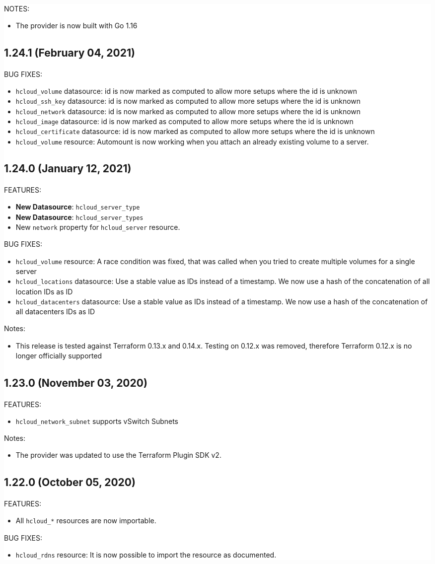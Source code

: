 NOTES:
* The provider is now built with Go 1.16

## 1.24.1 (February 04, 2021)

BUG FIXES:
* `hcloud_volume` datasource: id is now marked as computed to allow more setups where the id is unknown
* `hcloud_ssh_key` datasource: id is now marked as computed to allow more setups where the id is unknown
* `hcloud_network` datasource: id is now marked as computed to allow more setups where the id is unknown
* `hcloud_image` datasource: id is now marked as computed to allow more setups where the id is unknown
* `hcloud_certificate` datasource: id is now marked as computed to allow more setups where the id is unknown
* `hcloud_volume` resource: Automount is now working when you attach an already existing volume to a server.

## 1.24.0 (January 12, 2021)

FEATURES:
* **New Datasource**: `hcloud_server_type`
* **New Datasource**: `hcloud_server_types`
* New `network` property for `hcloud_server` resource.

BUG FIXES:
* `hcloud_volume` resource: A race condition was fixed, that was called when you tried to create multiple volumes for a single server
* `hcloud_locations` datasource: Use a stable value as IDs instead of a timestamp. We now use a hash of the concatenation of all location IDs as ID
* `hcloud_datacenters` datasource: Use a stable value as IDs instead of a timestamp. We now use a hash of the concatenation of all datacenters IDs as ID

Notes:
* This release is tested against Terraform 0.13.x and 0.14.x. Testing on 0.12.x was removed, therefore Terraform 0.12.x is no longer officially supported

## 1.23.0 (November 03, 2020)

FEATURES:
* `hcloud_network_subnet` supports vSwitch Subnets

Notes:
* The provider was updated to use the Terraform Plugin SDK v2.

## 1.22.0 (October 05, 2020)

FEATURES:

* All `hcloud_*` resources are now importable.

BUG FIXES:
* `hcloud_rdns` resource: It is now possible to import the resource as documented.
